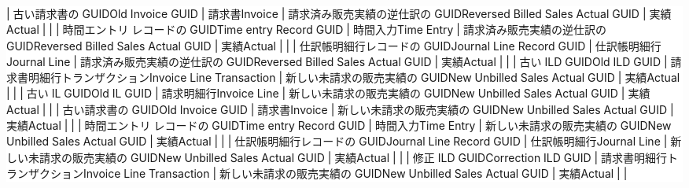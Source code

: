 | <span data-ttu-id="e5b2a-258">古い請求書の GUID</span><span class="sxs-lookup"><span data-stu-id="e5b2a-258">Old Invoice GUID</span></span>             | <span data-ttu-id="e5b2a-259">請求書</span><span class="sxs-lookup"><span data-stu-id="e5b2a-259">Invoice</span></span>                  | <span data-ttu-id="e5b2a-260">請求済み販売実績の逆仕訳の GUID</span><span class="sxs-lookup"><span data-stu-id="e5b2a-260">Reversed Billed Sales Actual GUID</span></span> | <span data-ttu-id="e5b2a-261">実績</span><span class="sxs-lookup"><span data-stu-id="e5b2a-261">Actual</span></span>                            |                          |
| <span data-ttu-id="e5b2a-262">時間エントリ レコードの GUID</span><span class="sxs-lookup"><span data-stu-id="e5b2a-262">Time entry Record GUID</span></span>       | <span data-ttu-id="e5b2a-263">時間入力</span><span class="sxs-lookup"><span data-stu-id="e5b2a-263">Time Entry</span></span>               | <span data-ttu-id="e5b2a-264">請求済み販売実績の逆仕訳の GUID</span><span class="sxs-lookup"><span data-stu-id="e5b2a-264">Reversed Billed Sales Actual GUID</span></span> | <span data-ttu-id="e5b2a-265">実績</span><span class="sxs-lookup"><span data-stu-id="e5b2a-265">Actual</span></span>                            |                          |
| <span data-ttu-id="e5b2a-266">仕訳帳明細行レコードの GUID</span><span class="sxs-lookup"><span data-stu-id="e5b2a-266">Journal Line Record GUID</span></span>     | <span data-ttu-id="e5b2a-267">仕訳帳明細行</span><span class="sxs-lookup"><span data-stu-id="e5b2a-267">Journal Line</span></span>             | <span data-ttu-id="e5b2a-268">請求済み販売実績の逆仕訳の GUID</span><span class="sxs-lookup"><span data-stu-id="e5b2a-268">Reversed Billed Sales Actual GUID</span></span> | <span data-ttu-id="e5b2a-269">実績</span><span class="sxs-lookup"><span data-stu-id="e5b2a-269">Actual</span></span>                            |                          |
| <span data-ttu-id="e5b2a-270">古い ILD GUID</span><span class="sxs-lookup"><span data-stu-id="e5b2a-270">Old ILD GUID</span></span>                 | <span data-ttu-id="e5b2a-271">請求書明細行トランザクション</span><span class="sxs-lookup"><span data-stu-id="e5b2a-271">Invoice Line Transaction</span></span> | <span data-ttu-id="e5b2a-272">新しい未請求の販売実績の GUID</span><span class="sxs-lookup"><span data-stu-id="e5b2a-272">New Unbilled Sales Actual GUID</span></span>    | <span data-ttu-id="e5b2a-273">実績</span><span class="sxs-lookup"><span data-stu-id="e5b2a-273">Actual</span></span>                            |                          |
| <span data-ttu-id="e5b2a-274">古い IL GUID</span><span class="sxs-lookup"><span data-stu-id="e5b2a-274">Old IL GUID</span></span>                  | <span data-ttu-id="e5b2a-275">請求明細行</span><span class="sxs-lookup"><span data-stu-id="e5b2a-275">Invoice Line</span></span>             | <span data-ttu-id="e5b2a-276">新しい未請求の販売実績の GUID</span><span class="sxs-lookup"><span data-stu-id="e5b2a-276">New Unbilled Sales Actual GUID</span></span>    | <span data-ttu-id="e5b2a-277">実績</span><span class="sxs-lookup"><span data-stu-id="e5b2a-277">Actual</span></span>                            |                          |
| <span data-ttu-id="e5b2a-278">古い請求書の GUID</span><span class="sxs-lookup"><span data-stu-id="e5b2a-278">Old Invoice GUID</span></span>             | <span data-ttu-id="e5b2a-279">請求書</span><span class="sxs-lookup"><span data-stu-id="e5b2a-279">Invoice</span></span>                  | <span data-ttu-id="e5b2a-280">新しい未請求の販売実績の GUID</span><span class="sxs-lookup"><span data-stu-id="e5b2a-280">New Unbilled Sales Actual GUID</span></span>    | <span data-ttu-id="e5b2a-281">実績</span><span class="sxs-lookup"><span data-stu-id="e5b2a-281">Actual</span></span>                            |                          |
| <span data-ttu-id="e5b2a-282">時間エントリ レコードの GUID</span><span class="sxs-lookup"><span data-stu-id="e5b2a-282">Time entry Record GUID</span></span>       | <span data-ttu-id="e5b2a-283">時間入力</span><span class="sxs-lookup"><span data-stu-id="e5b2a-283">Time Entry</span></span>               | <span data-ttu-id="e5b2a-284">新しい未請求の販売実績の GUID</span><span class="sxs-lookup"><span data-stu-id="e5b2a-284">New Unbilled Sales Actual GUID</span></span>    | <span data-ttu-id="e5b2a-285">実績</span><span class="sxs-lookup"><span data-stu-id="e5b2a-285">Actual</span></span>                            |                          |
| <span data-ttu-id="e5b2a-286">仕訳帳明細行レコードの GUID</span><span class="sxs-lookup"><span data-stu-id="e5b2a-286">Journal Line Record GUID</span></span>     | <span data-ttu-id="e5b2a-287">仕訳帳明細行</span><span class="sxs-lookup"><span data-stu-id="e5b2a-287">Journal Line</span></span>             | <span data-ttu-id="e5b2a-288">新しい未請求の販売実績の GUID</span><span class="sxs-lookup"><span data-stu-id="e5b2a-288">New Unbilled Sales Actual GUID</span></span>    | <span data-ttu-id="e5b2a-289">実績</span><span class="sxs-lookup"><span data-stu-id="e5b2a-289">Actual</span></span>                            |                          |
| <span data-ttu-id="e5b2a-290">修正 ILD GUID</span><span class="sxs-lookup"><span data-stu-id="e5b2a-290">Correction ILD GUID</span></span>          | <span data-ttu-id="e5b2a-291">請求書明細行トランザクション</span><span class="sxs-lookup"><span data-stu-id="e5b2a-291">Invoice Line Transaction</span></span> | <span data-ttu-id="e5b2a-292">新しい未請求の販売実績の GUID</span><span class="sxs-lookup"><span data-stu-id="e5b2a-292">New Unbilled Sales Actual GUID</span></span>    | <span data-ttu-id="e5b2a-293">実績</span><span class="sxs-lookup"><span data-stu-id="e5b2a-293">Actual</span></span>                            |                          |